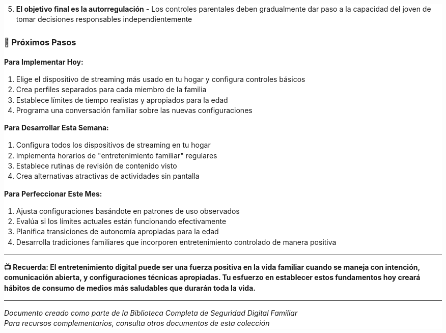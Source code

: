 5. **El objetivo final es la autorregulación** - Los controles parentales deben gradualmente dar paso a la capacidad del joven de tomar decisiones responsables independientemente

### **🚀 Próximos Pasos**

**Para Implementar Hoy:**
1. Elige el dispositivo de streaming más usado en tu hogar y configura controles básicos
2. Crea perfiles separados para cada miembro de la familia
3. Establece límites de tiempo realistas y apropiados para la edad
4. Programa una conversación familiar sobre las nuevas configuraciones

**Para Desarrollar Esta Semana:**
1. Configura todos los dispositivos de streaming en tu hogar
2. Implementa horarios de "entretenimiento familiar" regulares
3. Establece rutinas de revisión de contenido visto
4. Crea alternativas atractivas de actividades sin pantalla

**Para Perfeccionar Este Mes:**
1. Ajusta configuraciones basándote en patrones de uso observados
2. Evalúa si los límites actuales están funcionando efectivamente
3. Planifica transiciones de autonomía apropiadas para la edad
4. Desarrolla tradiciones familiares que incorporen entretenimiento controlado de manera positiva

---

**📺 Recuerda: El entretenimiento digital puede ser una fuerza positiva en la vida familiar cuando se maneja con intención, comunicación abierta, y configuraciones técnicas apropiadas. Tu esfuerzo en establecer estos fundamentos hoy creará hábitos de consumo de medios más saludables que durarán toda la vida.**

---

*Documento creado como parte de la Biblioteca Completa de Seguridad Digital Familiar*  
*Para recursos complementarios, consulta otros documentos de esta colección* 